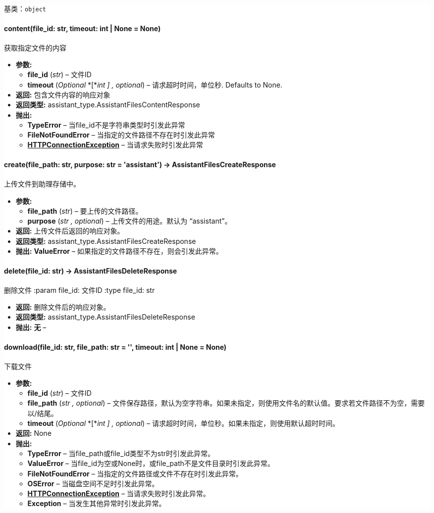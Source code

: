 基类：`object`

#### content(file_id: str, timeout: int | None = None)

获取指定文件的内容

* **参数:**
  * **file_id** (*str*) – 文件ID
  * **timeout** (*Optional* *[**int* *]* *,* *optional*) – 请求超时时间，单位秒. Defaults to None.
* **返回:**
  包含文件内容的响应对象
* **返回类型:**
  assistant_type.AssistantFilesContentResponse
* **抛出:**
  * **TypeError** – 当file_id不是字符串类型时引发此异常
  * **FileNotFoundError** – 当指定的文件路径不存在时引发此异常
  * [**HTTPConnectionException**](appbuilder.md#appbuilder.HTTPConnectionException) – 当请求失败时引发此异常

#### create(file_path: str, purpose: str = 'assistant') → AssistantFilesCreateResponse

上传文件到助理存储中。

* **参数:**
  * **file_path** (*str*) – 要上传的文件路径。
  * **purpose** (*str* *,* *optional*) – 上传文件的用途。默认为 “assistant”。
* **返回:**
  上传文件后返回的响应对象。
* **返回类型:**
  assistant_type.AssistantFilesCreateResponse
* **抛出:**
  **ValueError** – 如果指定的文件路径不存在，则会引发此异常。

#### delete(file_id: str) → AssistantFilesDeleteResponse

删除文件
:param file_id: 文件ID
:type file_id: str

* **返回:**
  删除文件后的响应对象。
* **返回类型:**
  assistant_type.AssistantFilesDeleteResponse
* **抛出:**
  **无** – 

#### download(file_id: str, file_path: str = '', timeout: int | None = None)

下载文件

* **参数:**
  * **file_id** (*str*) – 文件ID
  * **file_path** (*str* *,* *optional*) – 文件保存路径，默认为空字符串。如果未指定，则使用文件名的默认值。要求若文件路径不为空，需要以/结尾。
  * **timeout** (*Optional* *[**int* *]* *,* *optional*) – 请求超时时间，单位秒。如果未指定，则使用默认超时时间。
* **返回:**
  None
* **抛出:**
  * **TypeError** – 当file_path或file_id类型不为str时引发此异常。
  * **ValueError** – 当file_id为空或None时，或file_path不是文件目录时引发此异常。
  * **FileNotFoundError** – 当指定的文件路径或文件不存在时引发此异常。
  * **OSError** – 当磁盘空间不足时引发此异常。
  * [**HTTPConnectionException**](appbuilder.md#appbuilder.HTTPConnectionException) – 当请求失败时引发此异常。
  * **Exception** – 当发生其他异常时引发此异常。
